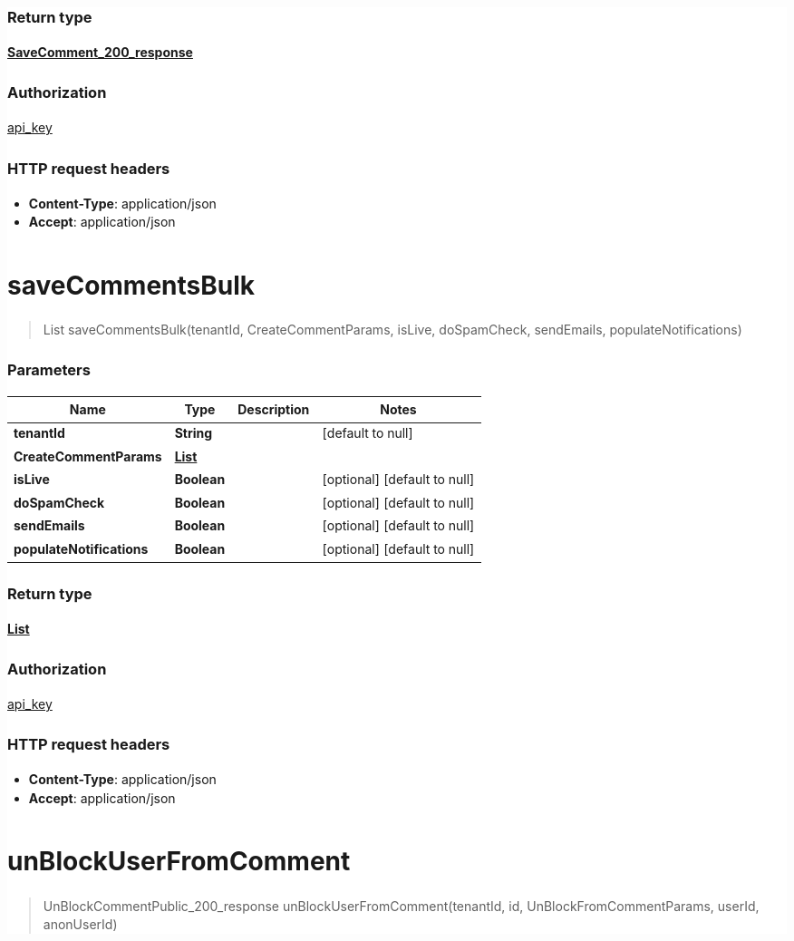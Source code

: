 ### Return type

[**SaveComment_200_response**](../model/SaveComment_200_response.md)

### Authorization

[api_key](../README.md#api_key)

### HTTP request headers

- **Content-Type**: application/json
- **Accept**: application/json

<a name="saveCommentsBulk"></a>
# **saveCommentsBulk**
> List saveCommentsBulk(tenantId, CreateCommentParams, isLive, doSpamCheck, sendEmails, populateNotifications)



### Parameters

|Name | Type | Description  | Notes |
|------------- | ------------- | ------------- | -------------|
| **tenantId** | **String**|  | [default to null] |
| **CreateCommentParams** | [**List**](../model/CreateCommentParams.md)|  | |
| **isLive** | **Boolean**|  | [optional] [default to null] |
| **doSpamCheck** | **Boolean**|  | [optional] [default to null] |
| **sendEmails** | **Boolean**|  | [optional] [default to null] |
| **populateNotifications** | **Boolean**|  | [optional] [default to null] |

### Return type

[**List**](../model/SaveComment_200_response.md)

### Authorization

[api_key](../README.md#api_key)

### HTTP request headers

- **Content-Type**: application/json
- **Accept**: application/json

<a name="unBlockUserFromComment"></a>
# **unBlockUserFromComment**
> UnBlockCommentPublic_200_response unBlockUserFromComment(tenantId, id, UnBlockFromCommentParams, userId, anonUserId)
